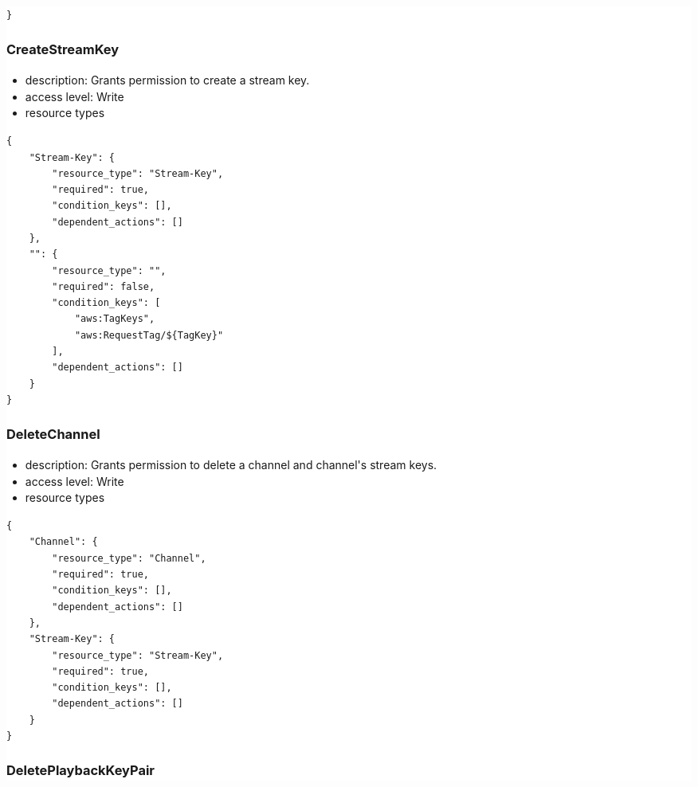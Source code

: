 ```
}
```

### CreateStreamKey

- description: Grants permission to create a stream key.
- access level: Write
- resource types

```
{
    "Stream-Key": {
        "resource_type": "Stream-Key",
        "required": true,
        "condition_keys": [],
        "dependent_actions": []
    },
    "": {
        "resource_type": "",
        "required": false,
        "condition_keys": [
            "aws:TagKeys",
            "aws:RequestTag/${TagKey}"
        ],
        "dependent_actions": []
    }
}
```

### DeleteChannel

- description: Grants permission to delete a channel and channel's stream keys.
- access level: Write
- resource types

```
{
    "Channel": {
        "resource_type": "Channel",
        "required": true,
        "condition_keys": [],
        "dependent_actions": []
    },
    "Stream-Key": {
        "resource_type": "Stream-Key",
        "required": true,
        "condition_keys": [],
        "dependent_actions": []
    }
}
```

### DeletePlaybackKeyPair
